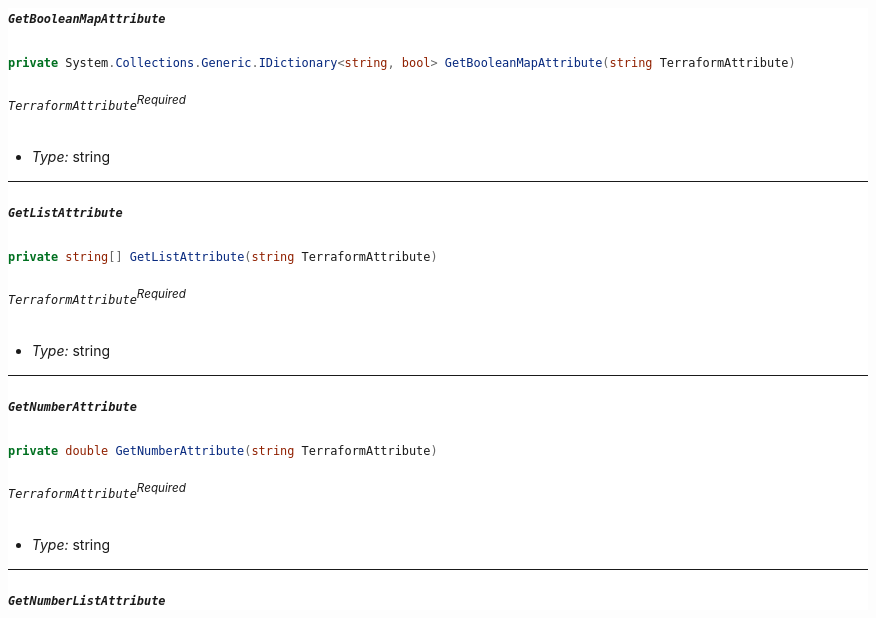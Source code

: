 ##### `GetBooleanMapAttribute` <a name="GetBooleanMapAttribute" id="@cdktf/provider-github.dataGithubOrganizationRoleUsers.DataGithubOrganizationRoleUsers.getBooleanMapAttribute"></a>

```csharp
private System.Collections.Generic.IDictionary<string, bool> GetBooleanMapAttribute(string TerraformAttribute)
```

###### `TerraformAttribute`<sup>Required</sup> <a name="TerraformAttribute" id="@cdktf/provider-github.dataGithubOrganizationRoleUsers.DataGithubOrganizationRoleUsers.getBooleanMapAttribute.parameter.terraformAttribute"></a>

- *Type:* string

---

##### `GetListAttribute` <a name="GetListAttribute" id="@cdktf/provider-github.dataGithubOrganizationRoleUsers.DataGithubOrganizationRoleUsers.getListAttribute"></a>

```csharp
private string[] GetListAttribute(string TerraformAttribute)
```

###### `TerraformAttribute`<sup>Required</sup> <a name="TerraformAttribute" id="@cdktf/provider-github.dataGithubOrganizationRoleUsers.DataGithubOrganizationRoleUsers.getListAttribute.parameter.terraformAttribute"></a>

- *Type:* string

---

##### `GetNumberAttribute` <a name="GetNumberAttribute" id="@cdktf/provider-github.dataGithubOrganizationRoleUsers.DataGithubOrganizationRoleUsers.getNumberAttribute"></a>

```csharp
private double GetNumberAttribute(string TerraformAttribute)
```

###### `TerraformAttribute`<sup>Required</sup> <a name="TerraformAttribute" id="@cdktf/provider-github.dataGithubOrganizationRoleUsers.DataGithubOrganizationRoleUsers.getNumberAttribute.parameter.terraformAttribute"></a>

- *Type:* string

---

##### `GetNumberListAttribute` <a name="GetNumberListAttribute" id="@cdktf/provider-github.dataGithubOrganizationRoleUsers.DataGithubOrganizationRoleUsers.getNumberListAttribute"></a>
